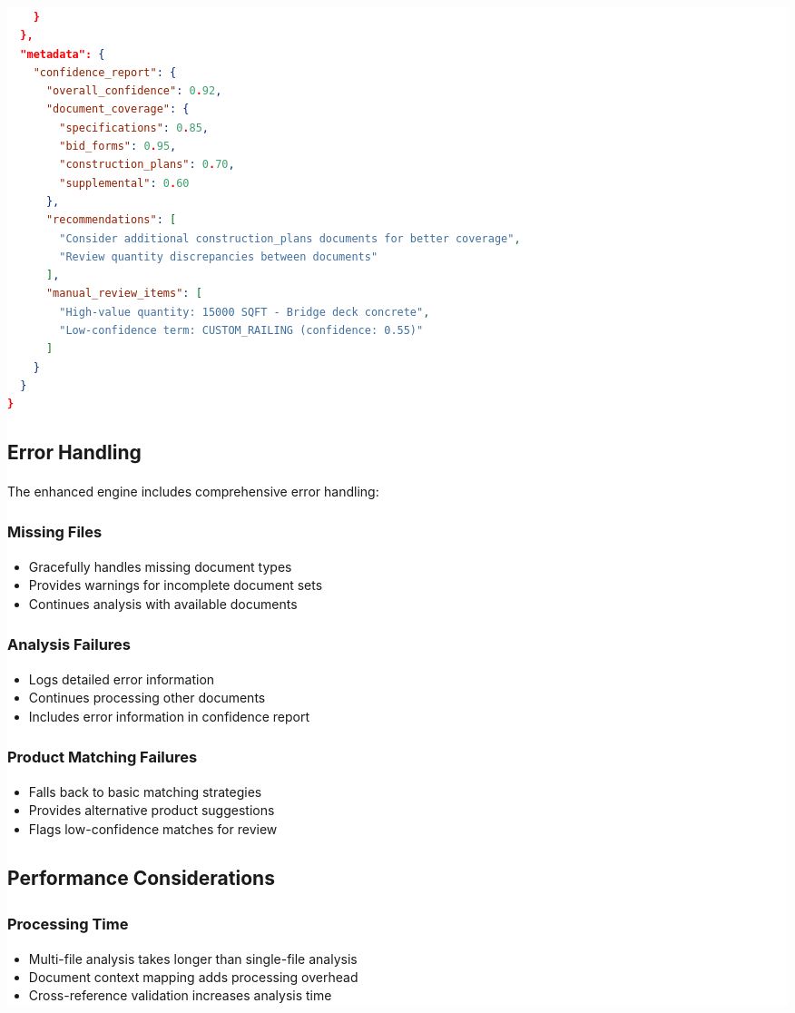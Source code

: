 ```json
    }
  },
  "metadata": {
    "confidence_report": {
      "overall_confidence": 0.92,
      "document_coverage": {
        "specifications": 0.85,
        "bid_forms": 0.95,
        "construction_plans": 0.70,
        "supplemental": 0.60
      },
      "recommendations": [
        "Consider additional construction_plans documents for better coverage",
        "Review quantity discrepancies between documents"
      ],
      "manual_review_items": [
        "High-value quantity: 15000 SQFT - Bridge deck concrete",
        "Low-confidence term: CUSTOM_RAILING (confidence: 0.55)"
      ]
    }
  }
}
```

## Error Handling

The enhanced engine includes comprehensive error handling:

### Missing Files
- Gracefully handles missing document types
- Provides warnings for incomplete document sets
- Continues analysis with available documents

### Analysis Failures
- Logs detailed error information
- Continues processing other documents
- Includes error information in confidence report

### Product Matching Failures
- Falls back to basic matching strategies
- Provides alternative product suggestions
- Flags low-confidence matches for review

## Performance Considerations

### Processing Time
- Multi-file analysis takes longer than single-file analysis
- Document context mapping adds processing overhead
- Cross-reference validation increases analysis time
